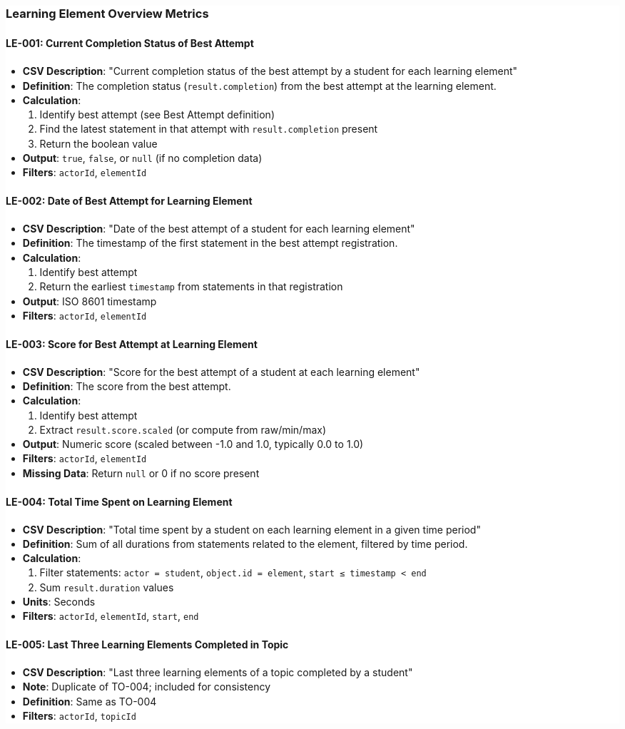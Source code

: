 
### Learning Element Overview Metrics

#### LE-001: Current Completion Status of Best Attempt
- **CSV Description**: "Current completion status of the best attempt by a student for each learning element"
- **Definition**: The completion status (`result.completion`) from the best attempt at the learning element.
- **Calculation**:
  1. Identify best attempt (see Best Attempt definition)
  2. Find the latest statement in that attempt with `result.completion` present
  3. Return the boolean value
- **Output**: `true`, `false`, or `null` (if no completion data)
- **Filters**: `actorId`, `elementId`

#### LE-002: Date of Best Attempt for Learning Element
- **CSV Description**: "Date of the best attempt of a student for each learning element"
- **Definition**: The timestamp of the first statement in the best attempt registration.
- **Calculation**:
  1. Identify best attempt
  2. Return the earliest `timestamp` from statements in that registration
- **Output**: ISO 8601 timestamp
- **Filters**: `actorId`, `elementId`

#### LE-003: Score for Best Attempt at Learning Element
- **CSV Description**: "Score for the best attempt of a student at each learning element"
- **Definition**: The score from the best attempt.
- **Calculation**:
  1. Identify best attempt
  2. Extract `result.score.scaled` (or compute from raw/min/max)
- **Output**: Numeric score (scaled between -1.0 and 1.0, typically 0.0 to 1.0)
- **Filters**: `actorId`, `elementId`
- **Missing Data**: Return `null` or 0 if no score present

#### LE-004: Total Time Spent on Learning Element
- **CSV Description**: "Total time spent by a student on each learning element in a given time period"
- **Definition**: Sum of all durations from statements related to the element, filtered by time period.
- **Calculation**:
  1. Filter statements: `actor = student`, `object.id = element`, `start ≤ timestamp < end`
  2. Sum `result.duration` values
- **Units**: Seconds
- **Filters**: `actorId`, `elementId`, `start`, `end`

#### LE-005: Last Three Learning Elements Completed in Topic
- **CSV Description**: "Last three learning elements of a topic completed by a student"
- **Note**: Duplicate of TO-004; included for consistency
- **Definition**: Same as TO-004
- **Filters**: `actorId`, `topicId`
